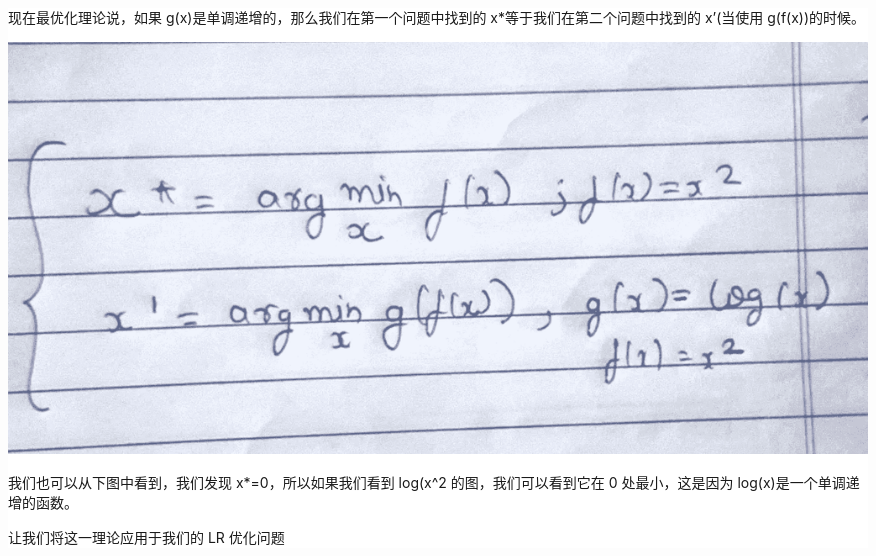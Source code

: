 现在最优化理论说，如果 g(x)是单调递增的，那么我们在第一个问题中找到的 x*等于我们在第二个问题中找到的 x’(当使用 g(f(x))的时候。

![](img/1b78d1e1fe8431e0525c742c8e0f9df2.png)

我们也可以从下图中看到，我们发现 x*=0，所以如果我们看到 log(x^2 的图，我们可以看到它在 0 处最小，这是因为 log(x)是一个单调递增的函数。

让我们将这一理论应用于我们的 LR 优化问题
